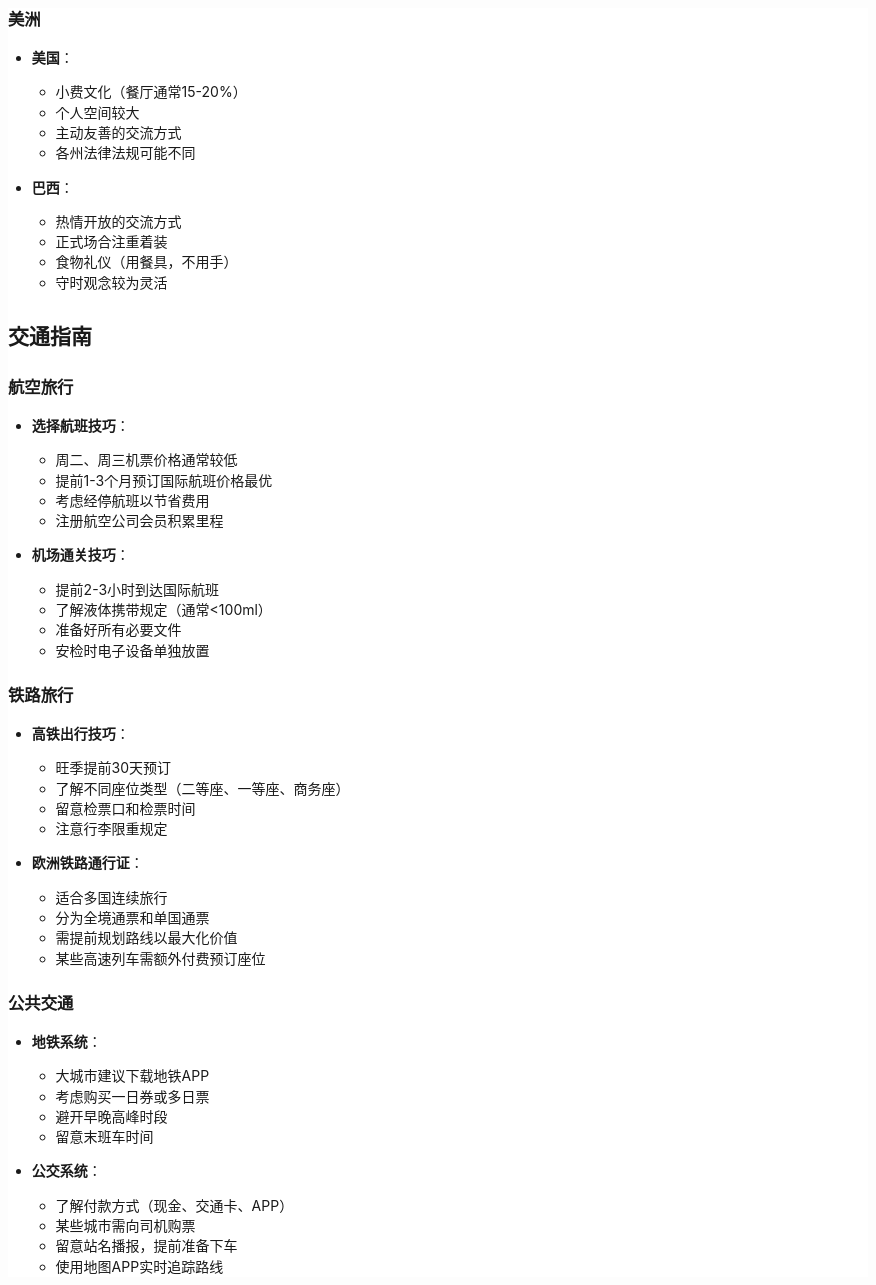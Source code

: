 ### 美洲
- **美国**：
  - 小费文化（餐厅通常15-20%）
  - 个人空间较大
  - 主动友善的交流方式
  - 各州法律法规可能不同

- **巴西**：
  - 热情开放的交流方式
  - 正式场合注重着装
  - 食物礼仪（用餐具，不用手）
  - 守时观念较为灵活

## 交通指南

### 航空旅行
- **选择航班技巧**：
  - 周二、周三机票价格通常较低
  - 提前1-3个月预订国际航班价格最优
  - 考虑经停航班以节省费用
  - 注册航空公司会员积累里程

- **机场通关技巧**：
  - 提前2-3小时到达国际航班
  - 了解液体携带规定（通常<100ml）
  - 准备好所有必要文件
  - 安检时电子设备单独放置

### 铁路旅行
- **高铁出行技巧**：
  - 旺季提前30天预订
  - 了解不同座位类型（二等座、一等座、商务座）
  - 留意检票口和检票时间
  - 注意行李限重规定

- **欧洲铁路通行证**：
  - 适合多国连续旅行
  - 分为全境通票和单国通票
  - 需提前规划路线以最大化价值
  - 某些高速列车需额外付费预订座位

### 公共交通
- **地铁系统**：
  - 大城市建议下载地铁APP
  - 考虑购买一日券或多日票
  - 避开早晚高峰时段
  - 留意末班车时间

- **公交系统**：
  - 了解付款方式（现金、交通卡、APP）
  - 某些城市需向司机购票
  - 留意站名播报，提前准备下车
  - 使用地图APP实时追踪路线
